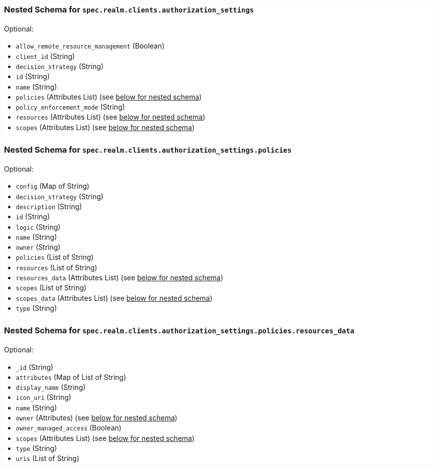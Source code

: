 <a id="nestedatt--spec--realm--clients--authorization_settings"></a>
### Nested Schema for `spec.realm.clients.authorization_settings`

Optional:

- `allow_remote_resource_management` (Boolean)
- `client_id` (String)
- `decision_strategy` (String)
- `id` (String)
- `name` (String)
- `policies` (Attributes List) (see [below for nested schema](#nestedatt--spec--realm--clients--authorization_settings--policies))
- `policy_enforcement_mode` (String)
- `resources` (Attributes List) (see [below for nested schema](#nestedatt--spec--realm--clients--authorization_settings--resources))
- `scopes` (Attributes List) (see [below for nested schema](#nestedatt--spec--realm--clients--authorization_settings--scopes))

<a id="nestedatt--spec--realm--clients--authorization_settings--policies"></a>
### Nested Schema for `spec.realm.clients.authorization_settings.policies`

Optional:

- `config` (Map of String)
- `decision_strategy` (String)
- `description` (String)
- `id` (String)
- `logic` (String)
- `name` (String)
- `owner` (String)
- `policies` (List of String)
- `resources` (List of String)
- `resources_data` (Attributes List) (see [below for nested schema](#nestedatt--spec--realm--clients--authorization_settings--policies--resources_data))
- `scopes` (List of String)
- `scopes_data` (Attributes List) (see [below for nested schema](#nestedatt--spec--realm--clients--authorization_settings--policies--scopes_data))
- `type` (String)

<a id="nestedatt--spec--realm--clients--authorization_settings--policies--resources_data"></a>
### Nested Schema for `spec.realm.clients.authorization_settings.policies.resources_data`

Optional:

- `_id` (String)
- `attributes` (Map of List of String)
- `display_name` (String)
- `icon_uri` (String)
- `name` (String)
- `owner` (Attributes) (see [below for nested schema](#nestedatt--spec--realm--clients--authorization_settings--policies--resources_data--owner))
- `owner_managed_access` (Boolean)
- `scopes` (Attributes List) (see [below for nested schema](#nestedatt--spec--realm--clients--authorization_settings--policies--resources_data--scopes))
- `type` (String)
- `uris` (List of String)
